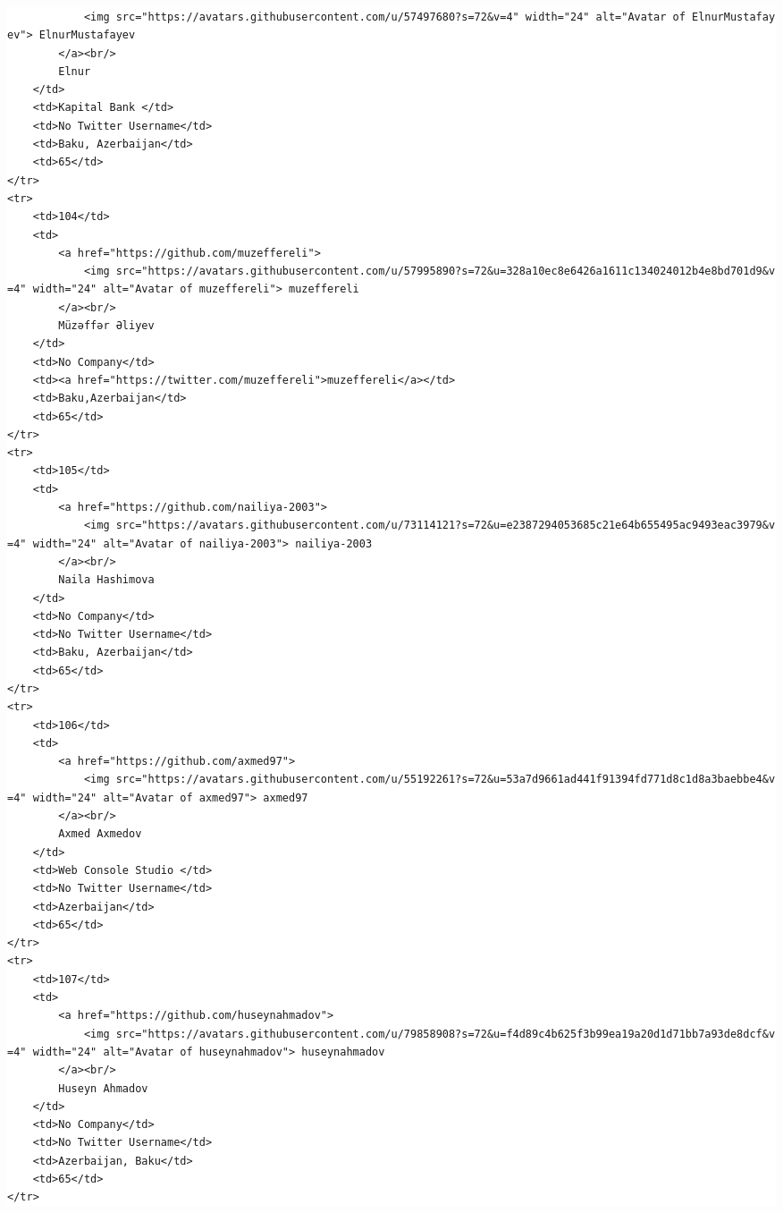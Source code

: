 				<img src="https://avatars.githubusercontent.com/u/57497680?s=72&v=4" width="24" alt="Avatar of ElnurMustafayev"> ElnurMustafayev
			</a><br/>
			Elnur
		</td>
		<td>Kapital Bank </td>
		<td>No Twitter Username</td>
		<td>Baku, Azerbaijan</td>
		<td>65</td>
	</tr>
	<tr>
		<td>104</td>
		<td>
			<a href="https://github.com/muzeffereli">
				<img src="https://avatars.githubusercontent.com/u/57995890?s=72&u=328a10ec8e6426a1611c134024012b4e8bd701d9&v=4" width="24" alt="Avatar of muzeffereli"> muzeffereli
			</a><br/>
			Müzəffər Əliyev
		</td>
		<td>No Company</td>
		<td><a href="https://twitter.com/muzeffereli">muzeffereli</a></td>
		<td>Baku,Azerbaijan</td>
		<td>65</td>
	</tr>
	<tr>
		<td>105</td>
		<td>
			<a href="https://github.com/nailiya-2003">
				<img src="https://avatars.githubusercontent.com/u/73114121?s=72&u=e2387294053685c21e64b655495ac9493eac3979&v=4" width="24" alt="Avatar of nailiya-2003"> nailiya-2003
			</a><br/>
			Naila Hashimova
		</td>
		<td>No Company</td>
		<td>No Twitter Username</td>
		<td>Baku, Azerbaijan</td>
		<td>65</td>
	</tr>
	<tr>
		<td>106</td>
		<td>
			<a href="https://github.com/axmed97">
				<img src="https://avatars.githubusercontent.com/u/55192261?s=72&u=53a7d9661ad441f91394fd771d8c1d8a3baebbe4&v=4" width="24" alt="Avatar of axmed97"> axmed97
			</a><br/>
			Axmed Axmedov
		</td>
		<td>Web Console Studio </td>
		<td>No Twitter Username</td>
		<td>Azerbaijan</td>
		<td>65</td>
	</tr>
	<tr>
		<td>107</td>
		<td>
			<a href="https://github.com/huseynahmadov">
				<img src="https://avatars.githubusercontent.com/u/79858908?s=72&u=f4d89c4b625f3b99ea19a20d1d71bb7a93de8dcf&v=4" width="24" alt="Avatar of huseynahmadov"> huseynahmadov
			</a><br/>
			Huseyn Ahmadov
		</td>
		<td>No Company</td>
		<td>No Twitter Username</td>
		<td>Azerbaijan, Baku</td>
		<td>65</td>
	</tr>